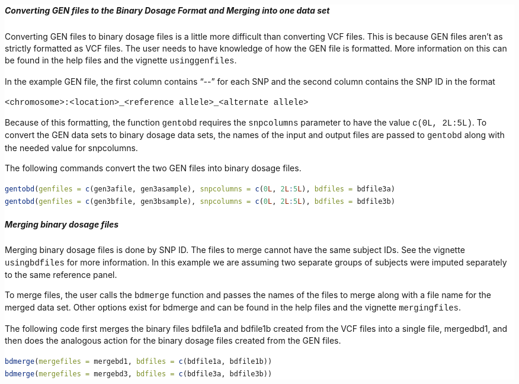 ##### Converting GEN files to the Binary Dosage Format and Merging into one data set

Converting GEN files to binary dosage files is a little more difficult
than converting VCF files. This is because GEN files aren’t as strictly
formatted as VCF files. The user needs to have knowledge of how the GEN
file is formatted. More information on this can be found in the help
files and the vignette
<span style="font-family:Courier">usinggenfiles</span>.

In the example GEN file, the first column contains “--” for each SNP and
the second column contains the SNP ID in the format

<span style="font-family:Courier">\<chromosome\>:\<location\>\_\<reference
allele\>\_\<alternate allele\></span>

Because of this formatting, the function
<span style="font-family:Courier">gentobd</span> requires the
<span style="font-family:Courier">snpcolumns</span> parameter to have
the value <span style="font-family:Courier">c(0L, 2L:5L)</span>. To
convert the GEN data sets to binary dosage data sets, the names of the
input and output files are passed to
<span style="font-family:Courier">gentobd</span> along with the needed
value for snpcolumns.

The following commands convert the two GEN files into binary dosage
files.

``` r
gentobd(genfiles = c(gen3afile, gen3asample), snpcolumns = c(0L, 2L:5L), bdfiles = bdfile3a)
gentobd(genfiles = c(gen3bfile, gen3bsample), snpcolumns = c(0L, 2L:5L), bdfiles = bdfile3b)
```

##### Merging binary dosage files

Merging binary dosage files is done by SNP ID. The files to merge cannot
have the same subject IDs. See the vignette
<span style="font-family:Courier">usingbdfiles</span> for more
information. In this example we are assuming two separate groups of
subjects were imputed separately to the same reference panel.

To merge files, the user calls the
<span style="font-family:Courier">bdmerge</span> function and passes the
names of the files to merge along with a file name for the merged data
set. Other options exist for bdmerge and can be found in the help files
and the vignette <span style="font-family:Courier">mergingfiles</span>.

The following code first merges the binary files bdfile1a and bdfile1b
created from the VCF files into a single file, mergedbd1, and then does
the analogous action for the binary dosage files created from the GEN
files.

``` r
bdmerge(mergefiles = mergebd1, bdfiles = c(bdfile1a, bdfile1b))
bdmerge(mergefiles = mergebd3, bdfiles = c(bdfile3a, bdfile3b))
```
